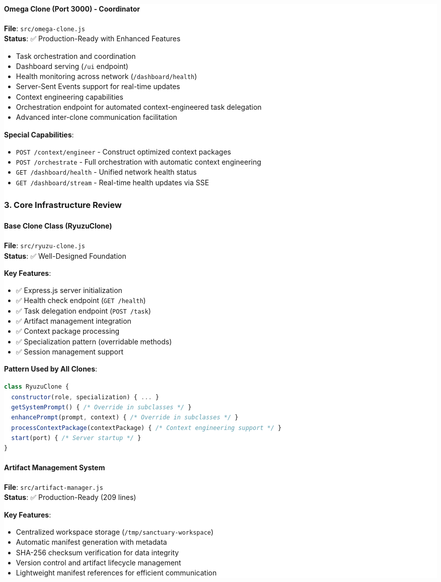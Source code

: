 #### Omega Clone (Port 3000) - Coordinator
**File**: `src/omega-clone.js`  
**Status**: ✅ Production-Ready with Enhanced Features

- Task orchestration and coordination
- Dashboard serving (`/ui` endpoint)
- Health monitoring across network (`/dashboard/health`)
- Server-Sent Events support for real-time updates
- Context engineering capabilities
- Orchestration endpoint for automated context-engineered task delegation
- Advanced inter-clone communication facilitation

**Special Capabilities**:
- `POST /context/engineer` - Construct optimized context packages
- `POST /orchestrate` - Full orchestration with automatic context engineering
- `GET /dashboard/health` - Unified network health status
- `GET /dashboard/stream` - Real-time health updates via SSE

### 3. Core Infrastructure Review

#### Base Clone Class (RyuzuClone)
**File**: `src/ryuzu-clone.js`  
**Status**: ✅ Well-Designed Foundation

**Key Features**:
- ✅ Express.js server initialization
- ✅ Health check endpoint (`GET /health`)
- ✅ Task delegation endpoint (`POST /task`)
- ✅ Artifact management integration
- ✅ Context package processing
- ✅ Specialization pattern (overridable methods)
- ✅ Session management support

**Pattern Used by All Clones**:
```javascript
class RyuzuClone {
  constructor(role, specialization) { ... }
  getSystemPrompt() { /* Override in subclasses */ }
  enhancePrompt(prompt, context) { /* Override in subclasses */ }
  processContextPackage(contextPackage) { /* Context engineering support */ }
  start(port) { /* Server startup */ }
}
```

#### Artifact Management System
**File**: `src/artifact-manager.js`  
**Status**: ✅ Production-Ready (209 lines)

**Key Features**:
- Centralized workspace storage (`/tmp/sanctuary-workspace`)
- Automatic manifest generation with metadata
- SHA-256 checksum verification for data integrity
- Version control and artifact lifecycle management
- Lightweight manifest references for efficient communication
